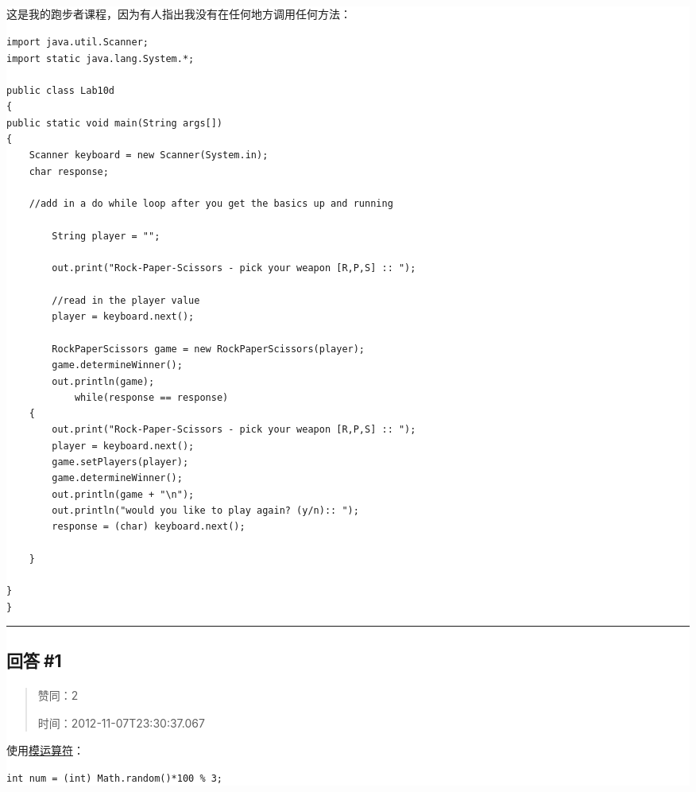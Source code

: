 这是我的跑步者课程，因为有人指出我没有在任何地方调用任何方法：

```
import java.util.Scanner;
import static java.lang.System.*;

public class Lab10d
{
public static void main(String args[])
{
    Scanner keyboard = new Scanner(System.in);
    char response;

    //add in a do while loop after you get the basics up and running

        String player = "";

        out.print("Rock-Paper-Scissors - pick your weapon [R,P,S] :: ");

        //read in the player value
        player = keyboard.next();

        RockPaperScissors game = new RockPaperScissors(player);
        game.determineWinner();
        out.println(game);
            while(response == response)
    {
        out.print("Rock-Paper-Scissors - pick your weapon [R,P,S] :: ");
        player = keyboard.next();
        game.setPlayers(player);
        game.determineWinner();
        out.println(game + "\n");
        out.println("would you like to play again? (y/n):: ");
        response = (char) keyboard.next();

    }

}
} 
```

* * *

## 回答 #1

> 赞同：2
> 
> 时间：2012-11-07T23:30:37.067

使用[模运算符](http://en.wikipedia.org/wiki/Modulo_operation)：

```
int num = (int) Math.random()*100 % 3; 
```
